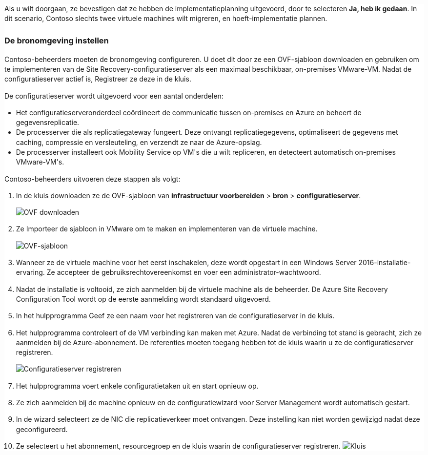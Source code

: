 Als u wilt doorgaan, ze bevestigen dat ze hebben de implementatieplanning uitgevoerd, door te selecteren **Ja, heb ik gedaan**. In dit scenario, Contoso slechts twee virtuele machines wilt migreren, en hoeft-implementatie plannen.


### <a name="set-up-the-source-environment"></a>De bronomgeving instellen

Contoso-beheerders moeten de bronomgeving configureren. U doet dit door ze een OVF-sjabloon downloaden en gebruiken om te implementeren van de Site Recovery-configuratieserver als een maximaal beschikbaar, on-premises VMware-VM. Nadat de configuratieserver actief is, Registreer ze deze in de kluis.

De configuratieserver wordt uitgevoerd voor een aantal onderdelen:

- Het configuratieserveronderdeel coördineert de communicatie tussen on-premises en Azure en beheert de gegevensreplicatie.
- De processerver die als replicatiegateway fungeert. Deze ontvangt replicatiegegevens, optimaliseert de gegevens met caching, compressie en versleuteling, en verzendt ze naar de Azure-opslag.
- De processerver installeert ook Mobility Service op VM's die u wilt repliceren, en detecteert automatisch on-premises VMware-VM's.



Contoso-beheerders uitvoeren deze stappen als volgt:

1. In de kluis downloaden ze de OVF-sjabloon van **infrastructuur voorbereiden** > **bron** > **configuratieserver**.
    
    ![OVF downloaden](./media/contoso-migration-rehost-vm/add-cs.png)

2. Ze Importeer de sjabloon in VMware om te maken en implementeren van de virtuele machine.

    ![OVF-sjabloon](./media/contoso-migration-rehost-vm/vcenter-wizard.png)

3.  Wanneer ze de virtuele machine voor het eerst inschakelen, deze wordt opgestart in een Windows Server 2016-installatie-ervaring. Ze accepteer de gebruiksrechtovereenkomst en voer een administrator-wachtwoord.
4. Nadat de installatie is voltooid, ze zich aanmelden bij de virtuele machine als de beheerder. De Azure Site Recovery Configuration Tool wordt op de eerste aanmelding wordt standaard uitgevoerd.
5. In het hulpprogramma Geef ze een naam voor het registreren van de configuratieserver in de kluis.
6. Het hulpprogramma controleert of de VM verbinding kan maken met Azure. Nadat de verbinding tot stand is gebracht, zich ze aanmelden bij de Azure-abonnement. De referenties moeten toegang hebben tot de kluis waarin u ze de configuratieserver registreren.

    ![Configuratieserver registreren](./media/contoso-migration-rehost-vm/config-server-register2.png)

7. Het hulpprogramma voert enkele configuratietaken uit en start opnieuw op.
8. Ze zich aanmelden bij de machine opnieuw en de configuratiewizard voor Server Management wordt automatisch gestart.
9. In de wizard selecteert ze de NIC die replicatieverkeer moet ontvangen. Deze instelling kan niet worden gewijzigd nadat deze geconfigureerd.
10. Ze selecteert u het abonnement, resourcegroep en de kluis waarin de configuratieserver registreren.
        ![Kluis](./media/contoso-migration-rehost-vm/cswiz1.png) 
